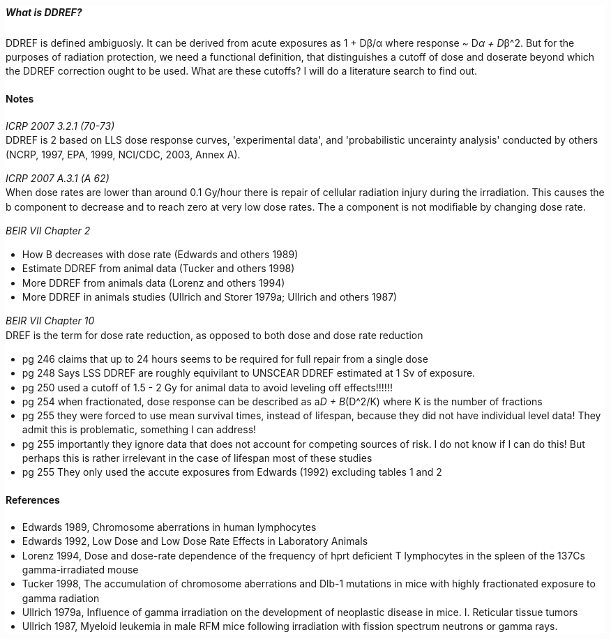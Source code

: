 ##### What is DDREF?
DDREF is defined ambiguosly.  It can be derived from acute
exposures as 1 + Dβ/α  where response ~  D*α + D*β^2.  But for 
the purposes of radiation protection, we need a functional 
definition, that distinguishes a cutoff of dose and doserate
beyond which the DDREF correction ought to be used.  What are 
these cutoffs?  I will do a literature search to find out.

#### Notes
*ICRP 2007 3.2.1 (70-73)*  
DDREF is 2 based on LLS dose response curves, 'experimental
data', and 'probabilistic uncerainty analysis' conducted by others
(NCRP, 1997, EPA, 1999, NCI/CDC, 2003, Annex A).

*ICRP 2007 A.3.1 (A 62)*  
When dose rates are lower than around 0.1 Gy/hour there is repair 
of cellular radiation injury during the irradiation. This causes 
the b component to decrease and to reach zero at very low dose 
rates. The a component is not modiﬁable by changing dose rate. 

*BEIR VII Chapter 2*
- How B decreases with dose rate (Edwards and others 1989)
- Estimate DDREF from animal data (Tucker and others 1998)
- More DDREF from animals data (Lorenz and others 1994)
- More DDREF in animals studies (Ullrich and Storer 1979a; Ullrich and others 1987)

*BEIR VII Chapter 10*  
DREF is the term for dose rate reduction, as opposed to both
dose and dose rate reduction

- pg 246 claims that up to 24 hours seems to be required for
       full repair from a single dose
- pg 248 Says LSS DDREF are roughly equivilant to UNSCEAR DDREF
       estimated at 1 Sv of exposure.
- pg 250 used a cutoff of 1.5 - 2 Gy for animal data to avoid
       leveling off effects!!!!!!
- pg 254 when fractionated, dose response can be described as
       a*D + B*(D^2/K) where K is the number of fractions
- pg 255 they were forced to use mean survival times, instead of
       lifespan, because they did not have individual level data!
       They admit this is problematic, something I can address!
- pg 255 importantly they ignore data that does not account for 
       competing sources of risk.  I do not know if I can do this!
         But perhaps this is rather irrelevant in the case of lifespan
         most of these studies 
- pg 255 They only used the accute exposures from Edwards (1992)
       excluding tables 1 and 2

#### References

- Edwards 1989, Chromosome aberrations in human lymphocytes
- Edwards 1992, Low Dose and Low Dose Rate Effects in Laboratory Animals
- Lorenz 1994, Dose and dose-rate dependence of the frequency of hprt deficient 
  T lymphocytes in the spleen of the 137Cs gamma-irradiated mouse
- Tucker 1998, The accumulation of chromosome aberrations and Dlb-1 mutations in 
  mice with highly fractionated exposure to gamma radiation
- Ullrich 1979a, Influence of gamma irradiation on the development of neoplastic 
  disease in mice. I. Reticular tissue tumors
- Ullrich 1987, Myeloid leukemia in male RFM mice following irradiation with 
  fission spectrum neutrons or gamma rays.
